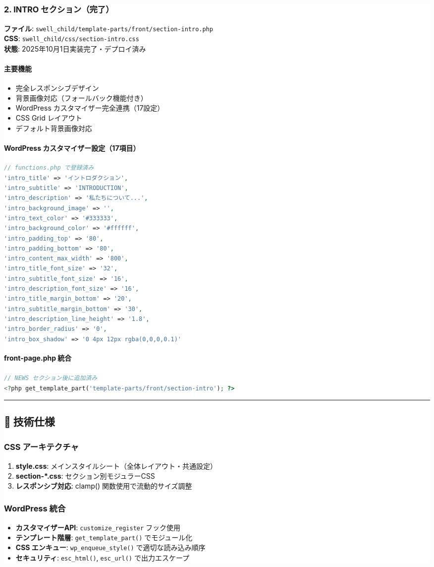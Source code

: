 ### 2. INTRO セクション（完了）
**ファイル**: `swell_child/template-parts/front/section-intro.php`  
**CSS**: `swell_child/css/section-intro.css`  
**状態**: 2025年10月1日実装完了・デプロイ済み

#### 主要機能
- 完全レスポンシブデザイン
- 背景画像対応（フォールバック機能付き）
- WordPress カスタマイザー完全連携（17設定）
- CSS Grid レイアウト
- デフォルト背景画像対応

#### WordPress カスタマイザー設定（17項目）
```php
// functions.php で登録済み
'intro_title' => 'イントロダクション',
'intro_subtitle' => 'INTRODUCTION',
'intro_description' => '私たちについて...',
'intro_background_image' => '',
'intro_text_color' => '#333333',
'intro_background_color' => '#ffffff',
'intro_padding_top' => '80',
'intro_padding_bottom' => '80',
'intro_content_max_width' => '800',
'intro_title_font_size' => '32',
'intro_subtitle_font_size' => '16',
'intro_description_font_size' => '16',
'intro_title_margin_bottom' => '20',
'intro_subtitle_margin_bottom' => '30',
'intro_description_line_height' => '1.8',
'intro_border_radius' => '0',
'intro_box_shadow' => '0 4px 12px rgba(0,0,0,0.1)'
```

#### front-page.php 統合
```php
// NEWS セクション後に追加済み
<?php get_template_part('template-parts/front/section-intro'); ?>
```

---

## 🔧 技術仕様

### CSS アーキテクチャ
1. **style.css**: メインスタイルシート（全体レイアウト・共通設定）
2. **section-*.css**: セクション別モジュラーCSS
3. **レスポンシブ対応**: clamp() 関数使用で流動的サイズ調整

### WordPress 統合
- **カスタマイザーAPI**: `customize_register` フック使用
- **テンプレート階層**: `get_template_part()` でモジュール化
- **CSS エンキュー**: `wp_enqueue_style()` で適切な読み込み順序
- **セキュリティ**: `esc_html()`, `esc_url()` で出力エスケープ
